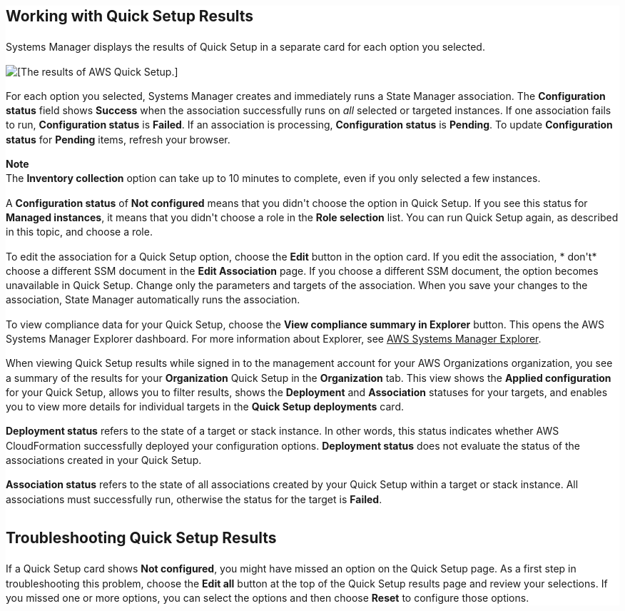 ## Working with Quick Setup Results<a name="quick-setup-results"></a>

Systems Manager displays the results of Quick Setup in a separate card for each option you selected\. 

![\[The results of AWS Quick Setup.\]](http://docs.aws.amazon.com/systems-manager/latest/userguide/images/quick-setup-results-page.png)

For each option you selected, Systems Manager creates and immediately runs a State Manager association\. The **Configuration status** field shows **Success** when the association successfully runs on *all* selected or targeted instances\. If one association fails to run, **Configuration status** is **Failed**\. If an association is processing, **Configuration status** is **Pending**\. To update **Configuration status** for **Pending** items, refresh your browser\.

**Note**  
The **Inventory collection** option can take up to 10 minutes to complete, even if you only selected a few instances\.

A **Configuration status** of **Not configured** means that you didn't choose the option in Quick Setup\. If you see this status for **Managed instances**, it means that you didn't choose a role in the **Role selection** list\. You can run Quick Setup again, as described in this topic, and choose a role\.

To edit the association for a Quick Setup option, choose the **Edit** button in the option card\. If you edit the association, * don't* choose a different SSM document in the **Edit Association** page\. If you choose a different SSM document, the option becomes unavailable in Quick Setup\. Change only the parameters and targets of the association\. When you save your changes to the association, State Manager automatically runs the association\.

To view compliance data for your Quick Setup, choose the **View compliance summary in Explorer** button\. This opens the AWS Systems Manager Explorer dashboard\. For more information about Explorer, see [AWS Systems Manager Explorer](Explorer.md)\.

When viewing Quick Setup results while signed in to the management account for your AWS Organizations organization, you see a summary of the results for your **Organization** Quick Setup in the **Organization** tab\. This view shows the **Applied configuration** for your Quick Setup, allows you to filter results, shows the **Deployment** and **Association** statuses for your targets, and enables you to view more details for individual targets in the **Quick Setup deployments** card\.

**Deployment status** refers to the state of a target or stack instance\. In other words, this status indicates whether AWS CloudFormation successfully deployed your configuration options\. **Deployment status** does not evaluate the status of the associations created in your Quick Setup\.

**Association status** refers to the state of all associations created by your Quick Setup within a target or stack instance\. All associations must successfully run, otherwise the status for the target is **Failed**\.

## Troubleshooting Quick Setup Results<a name="quick-setup-results-troubleshooting"></a>

If a Quick Setup card shows **Not configured**, you might have missed an option on the Quick Setup page\. As a first step in troubleshooting this problem, choose the **Edit all** button at the top of the Quick Setup results page and review your selections\. If you missed one or more options, you can select the options and then choose **Reset** to configure those options\.
